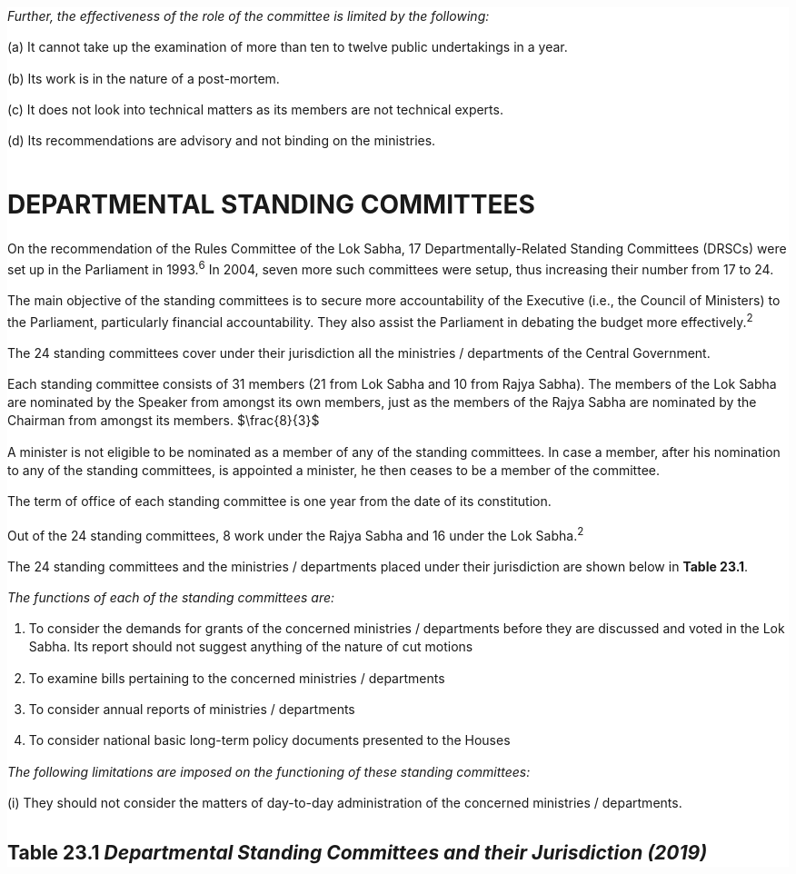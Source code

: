 *Further, the effectiveness of the role of the committee is limited by the following:*

(a) It cannot take up the examination of more than ten to twelve public undertakings in a year.

(b) Its work is in the nature of a post-mortem.

(c) It does not look into technical matters as its members are not technical experts.

(d) Its recommendations are advisory and not binding on the ministries.

# **DEPARTMENTAL STANDING COMMITTEES**

On the recommendation of the Rules Committee of the Lok Sabha, 17 Departmentally-Related Standing Committees (DRSCs) were set up in the Parliament in 1993.<sup>6</sup> In 2004, seven more such committees were setup, thus increasing their number from 17 to 24.

The main objective of the standing committees is to secure more accountability of the Executive (i.e., the Council of Ministers) to the Parliament, particularly financial accountability. They also assist the Parliament in debating the budget more effectively.<sup>2</sup>

The 24 standing committees cover under their jurisdiction all the ministries / departments of the Central Government.

Each standing committee consists of 31 members (21 from Lok Sabha and 10 from Rajya Sabha). The members of the Lok Sabha are nominated by the Speaker from amongst its own members, just as the members of the Rajya Sabha are nominated by the Chairman from amongst its members. $\frac{8}{3}$ 

A minister is not eligible to be nominated as a member of any of the standing committees. In case a member, after his nomination to any of the standing committees, is appointed a minister, he then ceases to be a member of the committee.

The term of office of each standing committee is one year from the date of its constitution.

Out of the 24 standing committees, 8 work under the Rajya Sabha and 16 under the Lok Sabha.<sup>2</sup>

The 24 standing committees and the ministries / departments placed under their jurisdiction are shown below in **Table 23.1**.

*The functions of each of the standing committees are:*

1. To consider the demands for grants of the concerned ministries / departments before they are discussed and voted in the Lok Sabha. Its report should not suggest anything of the nature of cut motions

2. To examine bills pertaining to the concerned ministries / departments

3. To consider annual reports of ministries / departments

4. To consider national basic long-term policy documents presented to the Houses

*The following limitations are imposed on the functioning of these standing committees:*

(i) They should not consider the matters of day-to-day administration of the concerned ministries / departments.

## **Table 23.1** *Departmental Standing Committees and their Jurisdiction (2019)*
